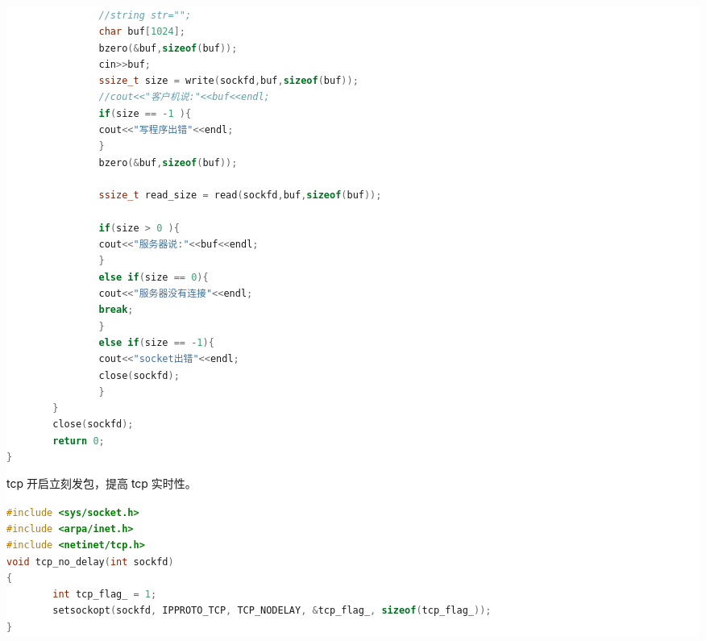 ``` c
                //string str="";
                char buf[1024];
                bzero(&buf,sizeof(buf));
                cin>>buf;
                ssize_t size = write(sockfd,buf,sizeof(buf));
                //cout<<"客户机说:"<<buf<<endl;
                if(size == -1 ){
                cout<<"写程序出错"<<endl;
                }
                bzero(&buf,sizeof(buf));

                ssize_t read_size = read(sockfd,buf,sizeof(buf));

                if(size > 0 ){
                cout<<"服务器说:"<<buf<<endl;
                }
                else if(size == 0){
                cout<<"服务器没有连接"<<endl;
                break;
                }
                else if(size == -1){
                cout<<"socket出错"<<endl;
                close(sockfd);
                }
        }
        close(sockfd);
        return 0;
}

```




tcp 开启立刻发包，提高 tcp 实时性。
``` c
#include <sys/socket.h>
#include <arpa/inet.h>
#include <netinet/tcp.h>
void tcp_no_delay(int sockfd)
{
        int tcp_flag_ = 1;
        setsockopt(sockfd, IPPROTO_TCP, TCP_NODELAY, &tcp_flag_, sizeof(tcp_flag_));
}

```